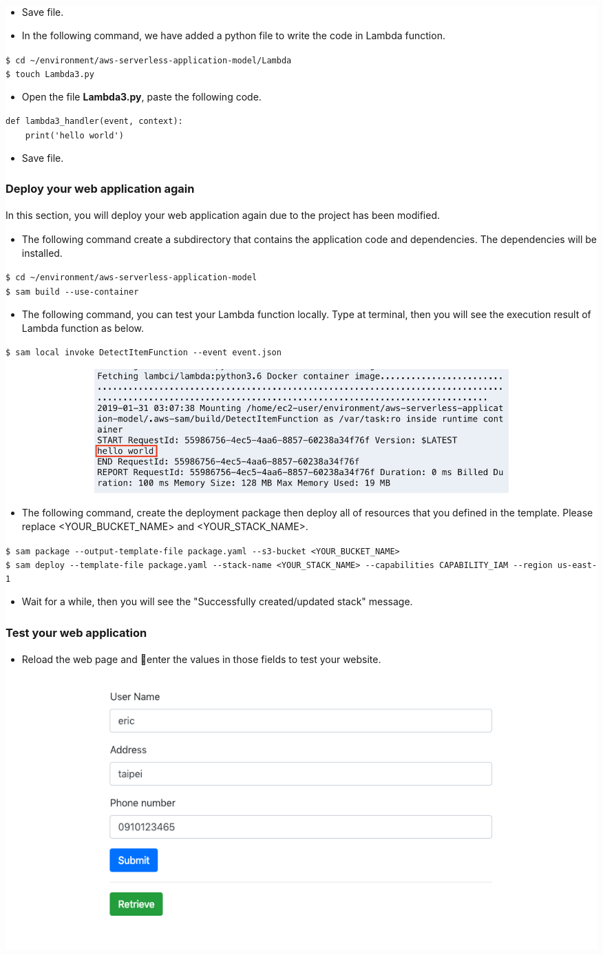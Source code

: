 - Save file.

- In the following command, we have added a python file to write the code in Lambda function.

```
$ cd ~/environment/aws-serverless-application-model/Lambda
$ touch Lambda3.py
```

- Open the file **Lambda3.py**, paste the following code. 

```
def lambda3_handler(event, context):
    print('hello world')
```

- Save file.

### **Deploy your web application again**

In this section, you will deploy your web application again due to the project has been modified.

- The following command create a subdirectory that contains the application code and dependencies. The dependencies will be installed.

```
$ cd ~/environment/aws-serverless-application-model
$ sam build --use-container
```

- The following command, you can test your Lambda function locally. Type at terminal, then you will see the execution result of Lambda function as below.

```
$ sam local invoke DetectItemFunction --event event.json
```

<p align="center">
    <img src="images/020-SAM-LambdaInvokeLocally.png
" width="70%" height="70%">

- The following command, create the deployment package then deploy all of resources that you defined in the template. Please replace <YOUR_BUCKET_NAME> and <YOUR_STACK_NAME>.

```
$ sam package --output-template-file package.yaml --s3-bucket <YOUR_BUCKET_NAME>
$ sam deploy --template-file package.yaml --stack-name <YOUR_STACK_NAME> --capabilities CAPABILITY_IAM --region us-east-1
```



- Wait for a while, then you will see the "Successfully created/updated stack" message.

### **Test your web application**

- Reload the web page and enter the values in those fields to test your website.

<p align="center">
    <img src="images/017-SAM-Website.png
" width="70%" height="70%">
